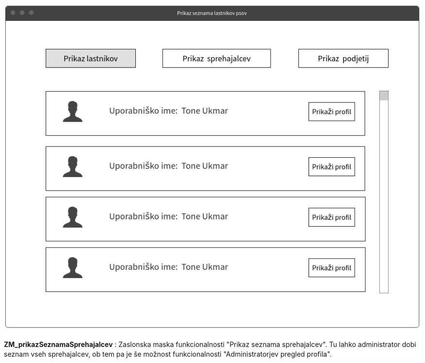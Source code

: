 ![prikaz seznama lastnikov psov](../img/zaslonskeMaske/prikazSeznamaLastnikovPsov.png)

**ZM_prikazSeznamaSprehajalcev** : Zaslonska maska funkcionalnosti "Prikaz seznama sprehajalcev". Tu lahko administrator dobi seznam vseh sprehajalcev, ob tem pa je še možnost funkcionalnosti "Administratorjev pregled profila".